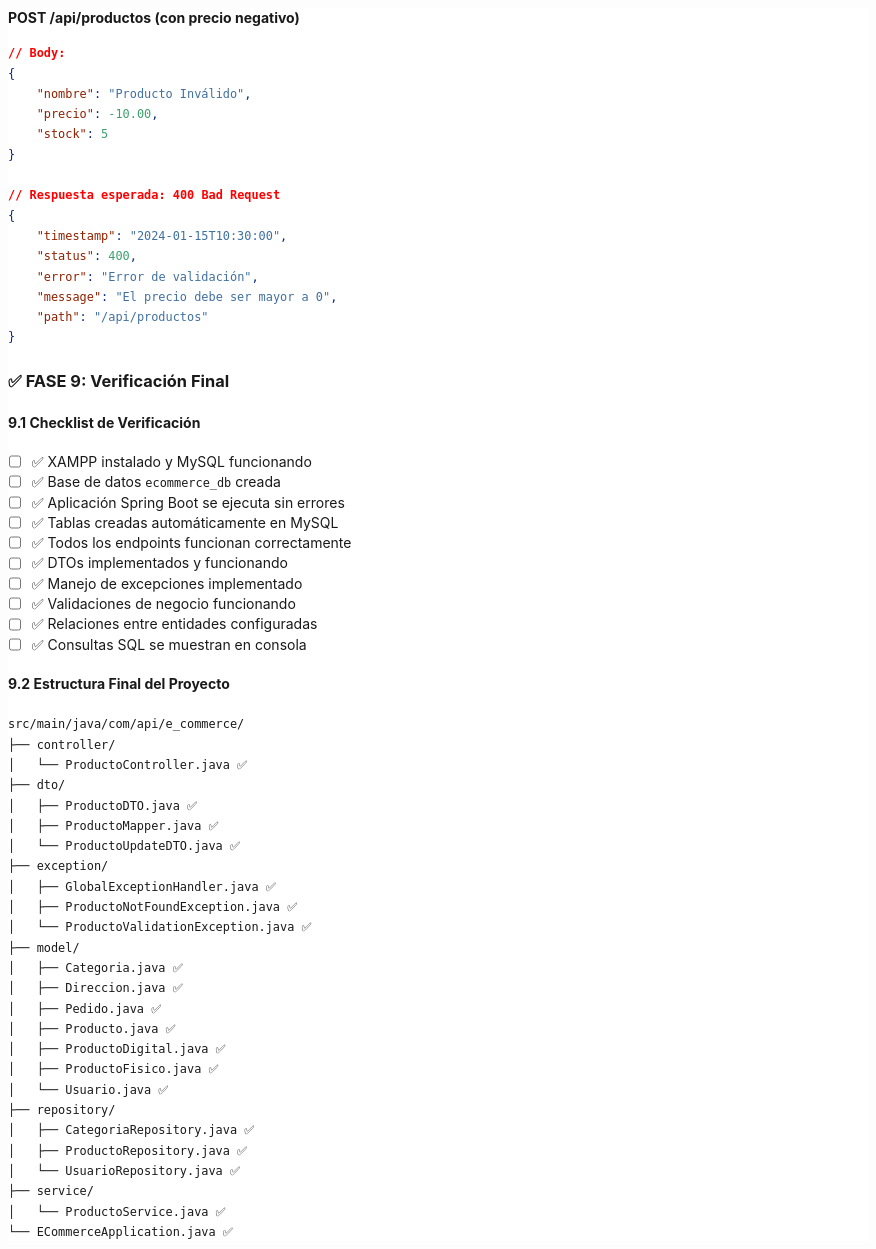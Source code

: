 **POST /api/productos (con precio negativo)**
```json
// Body:
{
    "nombre": "Producto Inválido",
    "precio": -10.00,
    "stock": 5
}

// Respuesta esperada: 400 Bad Request
{
    "timestamp": "2024-01-15T10:30:00",
    "status": 400,
    "error": "Error de validación",
    "message": "El precio debe ser mayor a 0",
    "path": "/api/productos"
}
```

### ✅ FASE 9: Verificación Final

#### 9.1 Checklist de Verificación
- [ ] ✅ XAMPP instalado y MySQL funcionando
- [ ] ✅ Base de datos `ecommerce_db` creada
- [ ] ✅ Aplicación Spring Boot se ejecuta sin errores
- [ ] ✅ Tablas creadas automáticamente en MySQL
- [ ] ✅ Todos los endpoints funcionan correctamente
- [ ] ✅ DTOs implementados y funcionando
- [ ] ✅ Manejo de excepciones implementado
- [ ] ✅ Validaciones de negocio funcionando
- [ ] ✅ Relaciones entre entidades configuradas
- [ ] ✅ Consultas SQL se muestran en consola

#### 9.2 Estructura Final del Proyecto
```
src/main/java/com/api/e_commerce/
├── controller/
│   └── ProductoController.java ✅
├── dto/
│   ├── ProductoDTO.java ✅
│   ├── ProductoMapper.java ✅
│   └── ProductoUpdateDTO.java ✅
├── exception/
│   ├── GlobalExceptionHandler.java ✅
│   ├── ProductoNotFoundException.java ✅
│   └── ProductoValidationException.java ✅
├── model/
│   ├── Categoria.java ✅
│   ├── Direccion.java ✅
│   ├── Pedido.java ✅
│   ├── Producto.java ✅
│   ├── ProductoDigital.java ✅
│   ├── ProductoFisico.java ✅
│   └── Usuario.java ✅
├── repository/
│   ├── CategoriaRepository.java ✅
│   ├── ProductoRepository.java ✅
│   └── UsuarioRepository.java ✅
├── service/
│   └── ProductoService.java ✅
└── ECommerceApplication.java ✅
```
